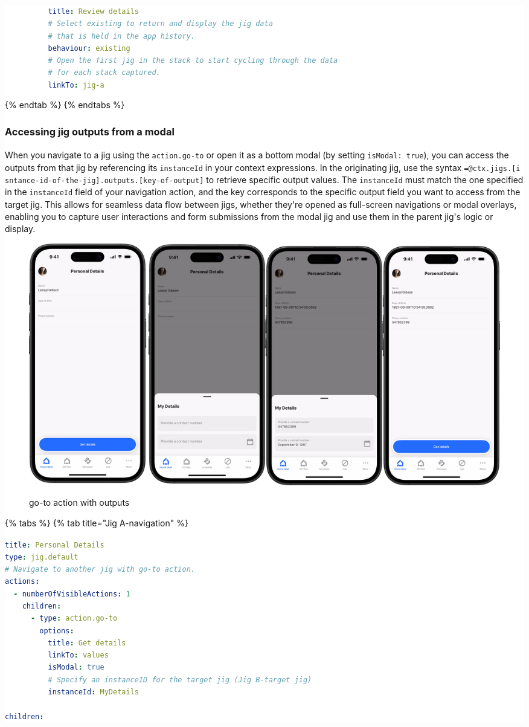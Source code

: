 ```yaml
          title: Review details
          # Select existing to return and display the jig data
          # that is held in the app history.
          behaviour: existing
          # Open the first jig in the stack to start cycling through the data
          # for each stack captured.
          linkTo: jig-a
```
{% endtab %}
{% endtabs %}

### Accessing jig outputs from a modal

When you navigate to a jig using the `action.go-to`  or open it as a bottom modal (by setting `isModal: true`), you can access the outputs from that jig by referencing its `instanceId` in your context expressions. In the originating jig, use the syntax `=@ctx.jigs.[isntance-id-of-the-jig].outputs.[key-of-output]` to retrieve specific output values. The `instanceId` must match the one specified in the `instanceId` field of your navigation action, and the key corresponds to the specific output field you want to access from the target jig. This allows for seamless data flow between jigs, whether they're opened as full-screen navigations or modal overlays, enabling you to capture user interactions and form submissions from the modal jig and use them in the parent jig's logic or display.

<figure><img src="../../.gitbook/assets/ac-go-to-output.png" alt="go-to action with outputs"><figcaption><p>go-to action with outputs</p></figcaption></figure>

{% tabs %}
{% tab title="Jig A-navigation" %}
```yaml
title: Personal Details
type: jig.default
# Navigate to another jig with go-to action.
actions:
  - numberOfVisibleActions: 1
    children:
      - type: action.go-to
        options:
          title: Get details
          linkTo: values
          isModal: true
          # Specify an instanceID for the target jig (Jig B-target jig)
          instanceId: MyDetails

children:
```